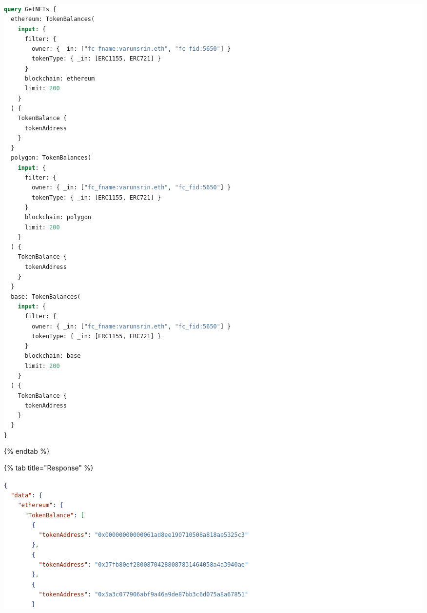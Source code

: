 ```graphql
query GetNFTs {
  ethereum: TokenBalances(
    input: {
      filter: {
        owner: { _in: ["fc_fname:varunsrin.eth", "fc_fid:5650"] }
        tokenType: { _in: [ERC1155, ERC721] }
      }
      blockchain: ethereum
      limit: 200
    }
  ) {
    TokenBalance {
      tokenAddress
    }
  }
  polygon: TokenBalances(
    input: {
      filter: {
        owner: { _in: ["fc_fname:varunsrin.eth", "fc_fid:5650"] }
        tokenType: { _in: [ERC1155, ERC721] }
      }
      blockchain: polygon
      limit: 200
    }
  ) {
    TokenBalance {
      tokenAddress
    }
  }
  base: TokenBalances(
    input: {
      filter: {
        owner: { _in: ["fc_fname:varunsrin.eth", "fc_fid:5650"] }
        tokenType: { _in: [ERC1155, ERC721] }
      }
      blockchain: base
      limit: 200
    }
  ) {
    TokenBalance {
      tokenAddress
    }
  }
}
```

{% endtab %}

{% tab title="Response" %}

```json
{
  "data": {
    "ethereum": {
      "TokenBalance": [
        {
          "tokenAddress": "0x00000000000061ad8ee190710508a818ae5325c3"
        },
        {
          "tokenAddress": "0x37fb80ef28008704288087831464058a4a3940ae"
        },
        {
          "tokenAddress": "0x5a3c077906abf9a46a9de87bb3c6d075a8a67851"
        }
```